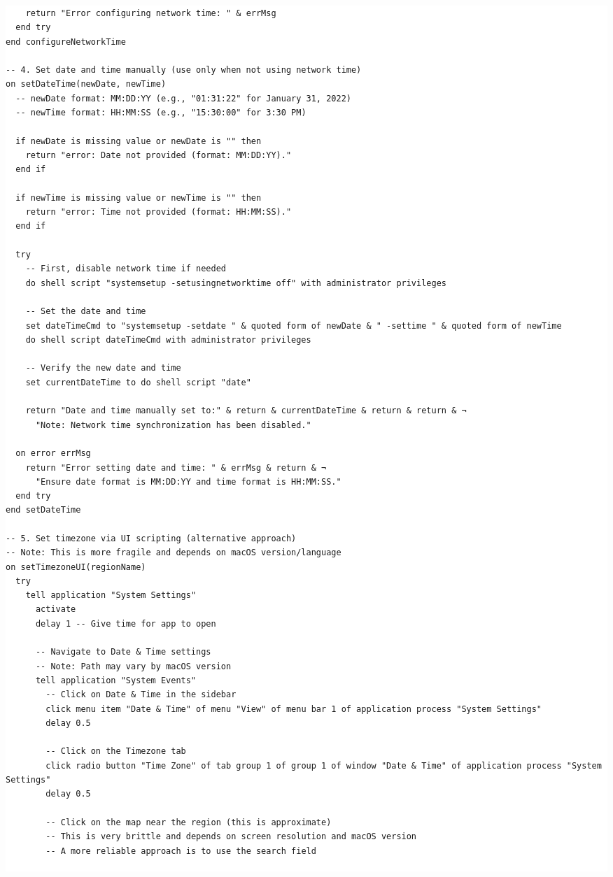 ```applescript
    return "Error configuring network time: " & errMsg
  end try
end configureNetworkTime

-- 4. Set date and time manually (use only when not using network time)
on setDateTime(newDate, newTime)
  -- newDate format: MM:DD:YY (e.g., "01:31:22" for January 31, 2022)
  -- newTime format: HH:MM:SS (e.g., "15:30:00" for 3:30 PM)
  
  if newDate is missing value or newDate is "" then
    return "error: Date not provided (format: MM:DD:YY)."
  end if
  
  if newTime is missing value or newTime is "" then
    return "error: Time not provided (format: HH:MM:SS)."
  end if
  
  try
    -- First, disable network time if needed
    do shell script "systemsetup -setusingnetworktime off" with administrator privileges
    
    -- Set the date and time
    set dateTimeCmd to "systemsetup -setdate " & quoted form of newDate & " -settime " & quoted form of newTime
    do shell script dateTimeCmd with administrator privileges
    
    -- Verify the new date and time
    set currentDateTime to do shell script "date"
    
    return "Date and time manually set to:" & return & currentDateTime & return & return & ¬
      "Note: Network time synchronization has been disabled."
    
  on error errMsg
    return "Error setting date and time: " & errMsg & return & ¬
      "Ensure date format is MM:DD:YY and time format is HH:MM:SS."
  end try
end setDateTime

-- 5. Set timezone via UI scripting (alternative approach)
-- Note: This is more fragile and depends on macOS version/language
on setTimezoneUI(regionName)
  try
    tell application "System Settings"
      activate
      delay 1 -- Give time for app to open
      
      -- Navigate to Date & Time settings
      -- Note: Path may vary by macOS version
      tell application "System Events"
        -- Click on Date & Time in the sidebar
        click menu item "Date & Time" of menu "View" of menu bar 1 of application process "System Settings"
        delay 0.5
        
        -- Click on the Timezone tab
        click radio button "Time Zone" of tab group 1 of group 1 of window "Date & Time" of application process "System Settings"
        delay 0.5
        
        -- Click on the map near the region (this is approximate)
        -- This is very brittle and depends on screen resolution and macOS version
        -- A more reliable approach is to use the search field
        
```